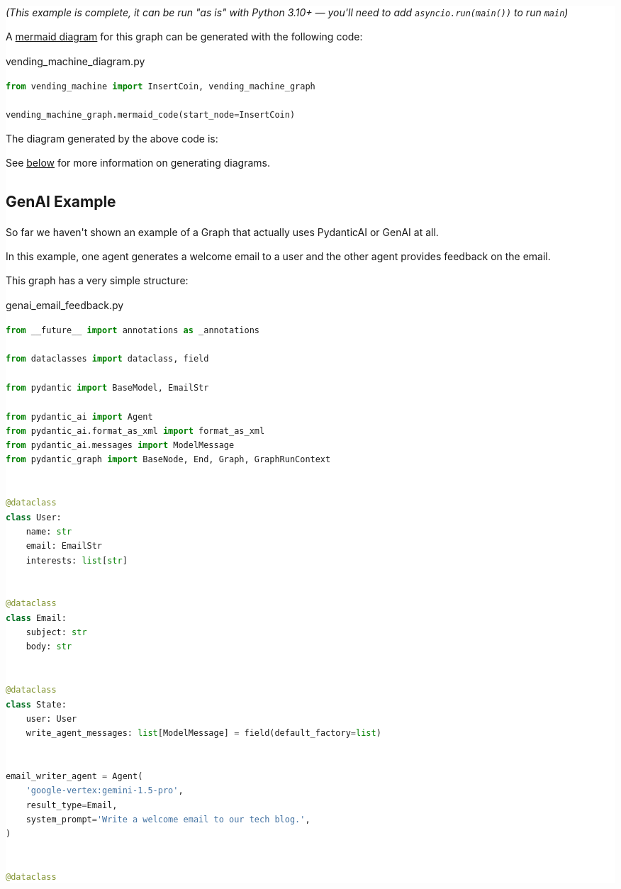 _(This example is complete, it can be run "as is" with Python 3.10+ — you'll need to add `asyncio.run(main())` to run `main`)_

A [mermaid diagram](#mermaid-diagrams) for this graph can be generated with the following code:

vending_machine_diagram.py

```python
from vending_machine import InsertCoin, vending_machine_graph

vending_machine_graph.mermaid_code(start_node=InsertCoin)
```

The diagram generated by the above code is:

See [below](#mermaid-diagrams) for more information on generating diagrams.

## GenAI Example

So far we haven't shown an example of a Graph that actually uses PydanticAI or GenAI at all.

In this example, one agent generates a welcome email to a user and the other agent provides feedback on the email.

This graph has a very simple structure:

genai_email_feedback.py

```python
from __future__ import annotations as _annotations

from dataclasses import dataclass, field

from pydantic import BaseModel, EmailStr

from pydantic_ai import Agent
from pydantic_ai.format_as_xml import format_as_xml
from pydantic_ai.messages import ModelMessage
from pydantic_graph import BaseNode, End, Graph, GraphRunContext


@dataclass
class User:
    name: str
    email: EmailStr
    interests: list[str]


@dataclass
class Email:
    subject: str
    body: str


@dataclass
class State:
    user: User
    write_agent_messages: list[ModelMessage] = field(default_factory=list)


email_writer_agent = Agent(
    'google-vertex:gemini-1.5-pro',
    result_type=Email,
    system_prompt='Write a welcome email to our tech blog.',
)


@dataclass
```